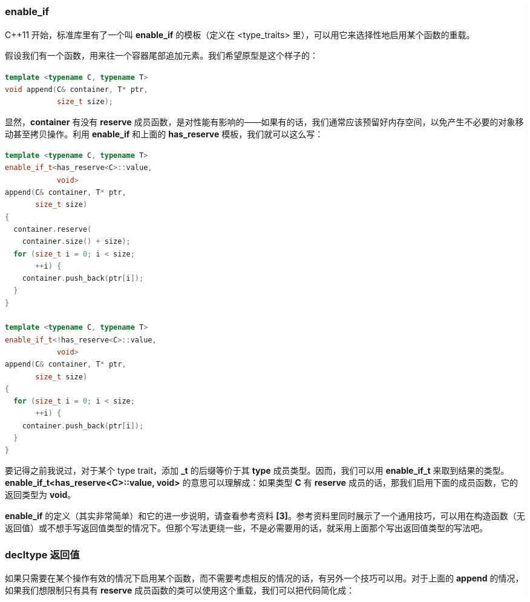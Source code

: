 ### enable_if 

C++11 开始，标准库里有了一个叫 **enable_if** 的模板（定义在 &lt;type_traits&gt; 里），可以用它来选择性地启用某个函数的重载。

假设我们有一个函数，用来往一个容器尾部追加元素。我们希望原型是这个样子的：

```cpp
template <typename C, typename T>
void append(C& container, T* ptr,
            size_t size);
```

显然，**container** 有没有 **reserve** 成员函数，是对性能有影响的——如果有的话，我们通常应该预留好内存空间，以免产生不必要的对象移动甚至拷贝操作。利用 **enable_if** 和上面的 **has_reserve** 模板，我们就可以这么写：

```cpp
template <typename C, typename T>
enable_if_t<has_reserve<C>::value,
            void>
append(C& container, T* ptr,
       size_t size)
{
  container.reserve(
    container.size() + size);
  for (size_t i = 0; i < size;
       ++i) {
    container.push_back(ptr[i]);
  }
}

template <typename C, typename T>
enable_if_t<!has_reserve<C>::value,
            void>
append(C& container, T* ptr,
       size_t size)
{
  for (size_t i = 0; i < size;
       ++i) {
    container.push_back(ptr[i]);
  }
}
```

要记得之前我说过，对于某个 type trait，添加 **_t** 的后缀等价于其 **type** 成员类型。因而，我们可以用 **enable_if_t** 来取到结果的类型。**enable_if_t&lt;has_reserve&lt;C&gt;::value, void&gt;** 的意思可以理解成：如果类型 **C** 有 **reserve** 成员的话，那我们启用下面的成员函数，它的返回类型为 **void**。

**enable_if** 的定义（其实非常简单）和它的进一步说明，请查看参考资料 **[3]**。参考资料里同时展示了一个通用技巧，可以用在构造函数（无返回值）或不想手写返回值类型的情况下。但那个写法更绕一些，不是必需要用的话，就采用上面那个写出返回值类型的写法吧。

### decltype 返回值 

如果只需要在某个操作有效的情况下启用某个函数，而不需要考虑相反的情况的话，有另外一个技巧可以用。对于上面的 **append** 的情况，如果我们想限制只有具有 **reserve** 成员函数的类可以使用这个重载，我们可以把代码简化成：
